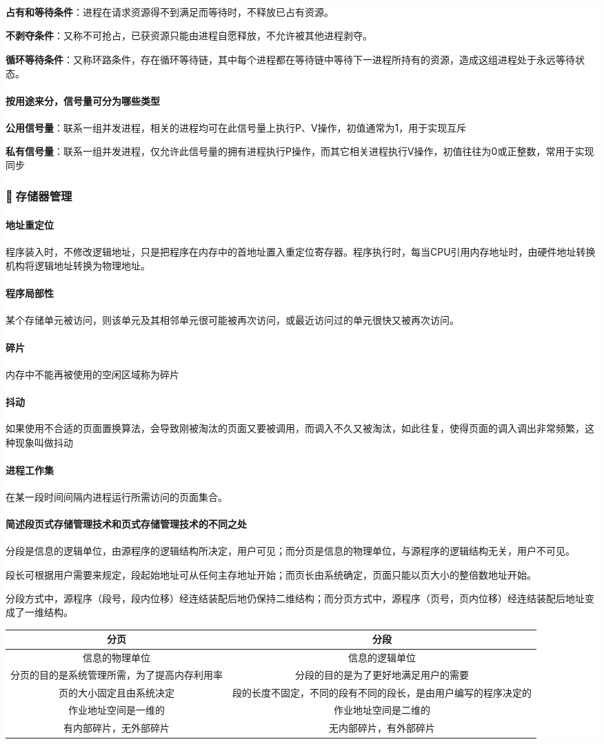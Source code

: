 **占有和等待条件**：进程在请求资源得不到满足而等待时，不释放已占有资源。

**不剥夺条件**：又称不可抢占，已获资源只能由进程自愿释放，不允许被其他进程剥夺。

**循环等待条件**：又称环路条件，存在循环等待链，其中每个进程都在等待链中等待下一进程所持有的资源，造成这组进程处于永远等待状态。



#### 按用途来分，信号量可分为哪些类型

**公用信号量**：联系一组并发进程，相关的进程均可在此信号量上执行P、V操作，初值通常为1，用于实现互斥

**私有信号量**：联系一组并发进程，仅允许此信号量的拥有进程执行P操作，而其它相关进程执行V操作，初值往往为0或正整数，常用于实现同步



### :rocket:  存储器管理

#### 地址重定位

程序装入时，不修改逻辑地址，只是把程序在内存中的首地址置入重定位寄存器。程序执行时，每当CPU引用内存地址时，由硬件地址转换机构将逻辑地址转换为物理地址。

#### 程序局部性

某个存储单元被访问，则该单元及其相邻单元很可能被再次访问，或最近访问过的单元很快又被再次访问。

#### 碎片

内存中不能再被使用的空闲区域称为碎片

#### 抖动

如果使用不合适的页面置换算法，会导致刚被淘汰的页面又要被调用，而调入不久又被淘汰，如此往复，使得页面的调入调出非常频繁，这种现象叫做抖动

#### 进程工作集

在某一段时间间隔内进程运行所需访问的页面集合。



#### 简述段页式存储管理技术和页式存储管理技术的不同之处

分段是信息的逻辑单位，由源程序的逻辑结构所决定，用户可见；而分页是信息的物理单位，与源程序的逻辑结构无关，用户不可见。

段长可根据用户需要来规定，段起始地址可从任何主存地址开始；而页长由系统确定，页面只能以页大小的整倍数地址开始。

分段方式中，源程序（段号，段内位移）经连结装配后地仍保持二维结构；而分页方式中，源程序（页号，页内位移）经连结装配后地址变成了一维结构。

|                     分页                     |                             分段                             |
| :------------------------------------------: | :----------------------------------------------------------: |
|                信息的物理单位                |                        信息的逻辑单位                        |
| 分页的目的是系统管理所需，为了提高内存利用率 |             分段的目的是为了更好地满足用户的需要             |
|           页的大小固定且由系统决定           | 段的长度不固定，不同的段有不同的段长，是由用户编写的程序决定的 |
|             作业地址空间是一维的             |                     作业地址空间是二维的                     |
|            有内部碎片，无外部碎片            |                    无内部碎片，有外部碎片                    |

